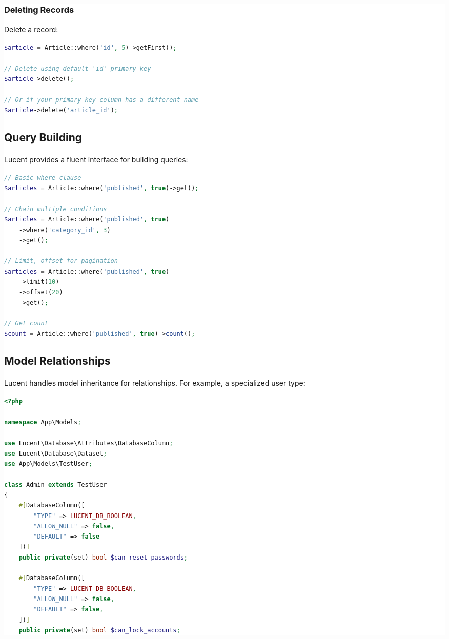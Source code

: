 ### Deleting Records

Delete a record:

```php
$article = Article::where('id', 5)->getFirst();

// Delete using default 'id' primary key
$article->delete();

// Or if your primary key column has a different name
$article->delete('article_id');
```

## Query Building

Lucent provides a fluent interface for building queries:

```php
// Basic where clause
$articles = Article::where('published', true)->get();

// Chain multiple conditions
$articles = Article::where('published', true)
    ->where('category_id', 3)
    ->get();

// Limit, offset for pagination
$articles = Article::where('published', true)
    ->limit(10)
    ->offset(20)
    ->get();

// Get count
$count = Article::where('published', true)->count();
```

## Model Relationships

Lucent handles model inheritance for relationships. For example, a specialized user type:

```php
<?php

namespace App\Models;

use Lucent\Database\Attributes\DatabaseColumn;
use Lucent\Database\Dataset;
use App\Models\TestUser;

class Admin extends TestUser
{
    #[DatabaseColumn([
        "TYPE" => LUCENT_DB_BOOLEAN,
        "ALLOW_NULL" => false,
        "DEFAULT" => false
    ])]
    public private(set) bool $can_reset_passwords;

    #[DatabaseColumn([
        "TYPE" => LUCENT_DB_BOOLEAN,
        "ALLOW_NULL" => false,
        "DEFAULT" => false,
    ])]
    public private(set) bool $can_lock_accounts;
```